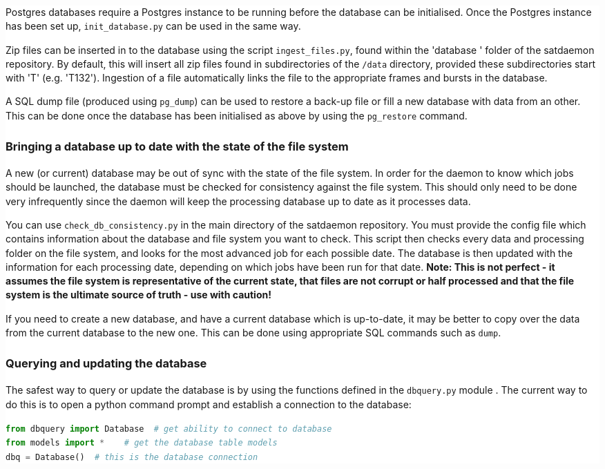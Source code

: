 Postgres databases require a Postgres instance to be running before the database can be initialised. Once the
 Postgres instance has been set up, `init_database.py` can be used in the same way.
 
Zip files can be inserted in to the database using the script `ingest_files.py`, found within the 'database
' folder of the satdaemon repository. By default, this will insert all zip files found in subdirectories of the
 `/data` directory, provided these subdirectories start with 'T' (e.g. 'T132'). Ingestion of a file automatically
  links the file to the appropriate frames and bursts in the database.

A SQL dump file (produced using `pg_dump`) can be used to restore a back-up file or fill a new database with data from an other. This can be done once the database has been initialised as above by using the `pg_restore` command.
  
### Bringing a database up to date with the state of the file system
A new (or current) database may be out of sync with the state of the file system. In order for the daemon to know
 which jobs should be launched, the database must be checked for consistency against the file system. This should
  only need to be done very infrequently since the daemon will keep the processing database up to date as it
   processes data. 

You can use `check_db_consistency.py` in the main directory of the satdaemon repository. You must provide the config
 file which contains information about the database and file system you want to check. This script then checks every
  data and processing folder on the file system, and looks for the most advanced job for each possible date. The
   database is then updated with the information for each processing date, depending on which jobs have been run for
    that date. **Note: This is not perfect - it assumes the file system is representative of the current state, that
     files are not corrupt or half processed and that the file system is the ultimate source of truth - use with
      caution!**

If you need to create a new database, and have a current database which is up-to-date, it may be better to copy over the data from the current database to the new one. This can be done using appropriate SQL commands such as `dump`.
      
### Querying and updating the database
The safest way to query or update the database is by using the functions defined in the `dbquery.py` module
. The current way to do this is to open a python command prompt and establish a connection to the database:
```python
from dbquery import Database  # get ability to connect to database
from models import *    # get the database table models
dbq = Database()  # this is the database connection
```
